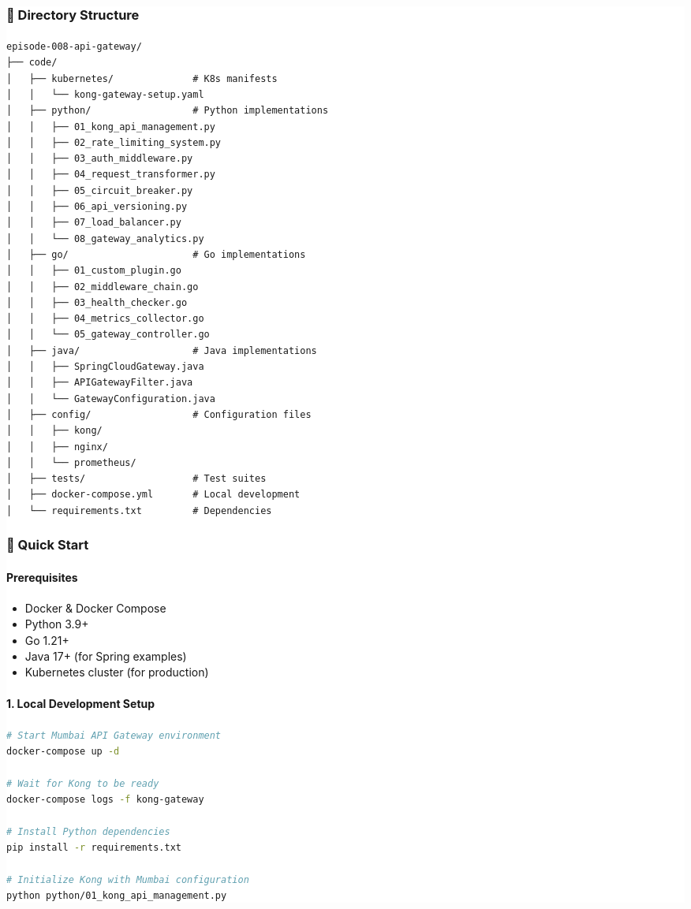 ### 📁 Directory Structure

```
episode-008-api-gateway/
├── code/
│   ├── kubernetes/              # K8s manifests
│   │   └── kong-gateway-setup.yaml
│   ├── python/                  # Python implementations
│   │   ├── 01_kong_api_management.py
│   │   ├── 02_rate_limiting_system.py
│   │   ├── 03_auth_middleware.py
│   │   ├── 04_request_transformer.py
│   │   ├── 05_circuit_breaker.py
│   │   ├── 06_api_versioning.py
│   │   ├── 07_load_balancer.py
│   │   └── 08_gateway_analytics.py
│   ├── go/                      # Go implementations
│   │   ├── 01_custom_plugin.go
│   │   ├── 02_middleware_chain.go
│   │   ├── 03_health_checker.go
│   │   ├── 04_metrics_collector.go
│   │   └── 05_gateway_controller.go
│   ├── java/                    # Java implementations
│   │   ├── SpringCloudGateway.java
│   │   ├── APIGatewayFilter.java
│   │   └── GatewayConfiguration.java
│   ├── config/                  # Configuration files
│   │   ├── kong/
│   │   ├── nginx/
│   │   └── prometheus/
│   ├── tests/                   # Test suites
│   ├── docker-compose.yml       # Local development
│   └── requirements.txt         # Dependencies
```

### 🚀 Quick Start

#### Prerequisites
- Docker & Docker Compose
- Python 3.9+
- Go 1.21+
- Java 17+ (for Spring examples)
- Kubernetes cluster (for production)

#### 1. Local Development Setup

```bash
# Start Mumbai API Gateway environment
docker-compose up -d

# Wait for Kong to be ready
docker-compose logs -f kong-gateway

# Install Python dependencies
pip install -r requirements.txt

# Initialize Kong with Mumbai configuration
python python/01_kong_api_management.py
```
